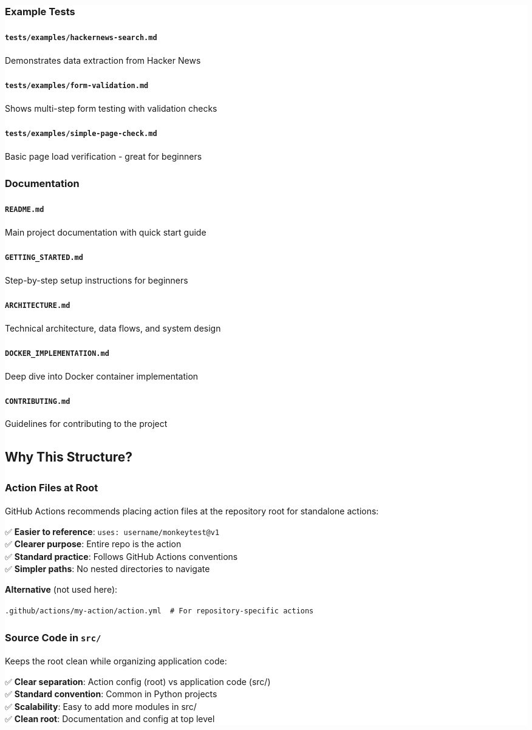 ### Example Tests

#### `tests/examples/hackernews-search.md`
Demonstrates data extraction from Hacker News

#### `tests/examples/form-validation.md`
Shows multi-step form testing with validation checks

#### `tests/examples/simple-page-check.md`
Basic page load verification - great for beginners

### Documentation

#### `README.md`
Main project documentation with quick start guide

#### `GETTING_STARTED.md`
Step-by-step setup instructions for beginners

#### `ARCHITECTURE.md`
Technical architecture, data flows, and system design

#### `DOCKER_IMPLEMENTATION.md`
Deep dive into Docker container implementation

#### `CONTRIBUTING.md`
Guidelines for contributing to the project

## Why This Structure?

### Action Files at Root

GitHub Actions recommends placing action files at the repository root for standalone actions:

✅ **Easier to reference**: `uses: username/monkeytest@v1`  
✅ **Clearer purpose**: Entire repo is the action  
✅ **Standard practice**: Follows GitHub Actions conventions  
✅ **Simpler paths**: No nested directories to navigate  

**Alternative** (not used here):
```
.github/actions/my-action/action.yml  # For repository-specific actions
```

### Source Code in `src/`

Keeps the root clean while organizing application code:

✅ **Clear separation**: Action config (root) vs application code (src/)  
✅ **Standard convention**: Common in Python projects  
✅ **Scalability**: Easy to add more modules in src/  
✅ **Clean root**: Documentation and config at top level  
